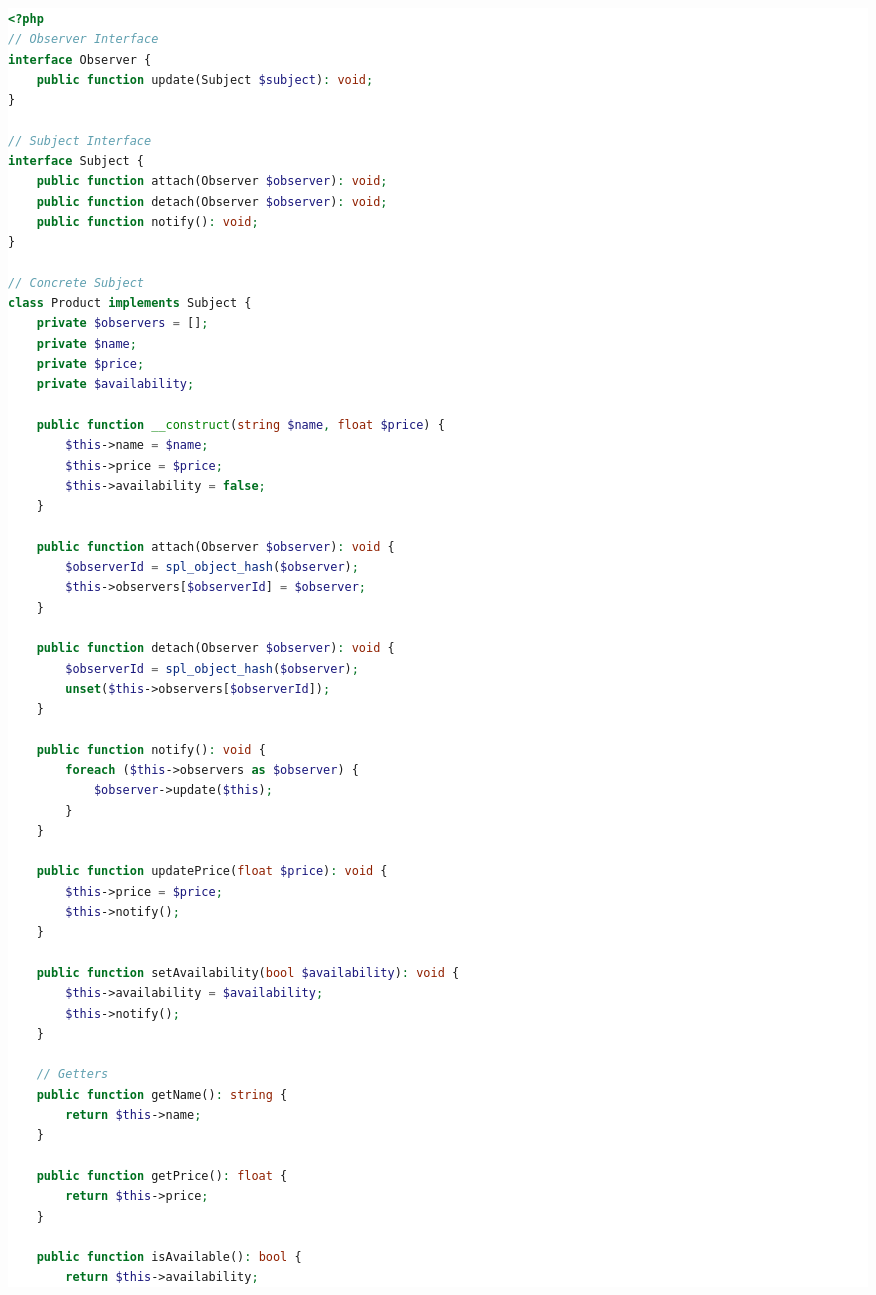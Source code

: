 ```php
<?php
// Observer Interface
interface Observer {
    public function update(Subject $subject): void;
}

// Subject Interface
interface Subject {
    public function attach(Observer $observer): void;
    public function detach(Observer $observer): void;
    public function notify(): void;
}

// Concrete Subject
class Product implements Subject {
    private $observers = [];
    private $name;
    private $price;
    private $availability;
    
    public function __construct(string $name, float $price) {
        $this->name = $name;
        $this->price = $price;
        $this->availability = false;
    }
    
    public function attach(Observer $observer): void {
        $observerId = spl_object_hash($observer);
        $this->observers[$observerId] = $observer;
    }
    
    public function detach(Observer $observer): void {
        $observerId = spl_object_hash($observer);
        unset($this->observers[$observerId]);
    }
    
    public function notify(): void {
        foreach ($this->observers as $observer) {
            $observer->update($this);
        }
    }
    
    public function updatePrice(float $price): void {
        $this->price = $price;
        $this->notify();
    }
    
    public function setAvailability(bool $availability): void {
        $this->availability = $availability;
        $this->notify();
    }
    
    // Getters
    public function getName(): string {
        return $this->name;
    }
    
    public function getPrice(): float {
        return $this->price;
    }
    
    public function isAvailable(): bool {
        return $this->availability;
```